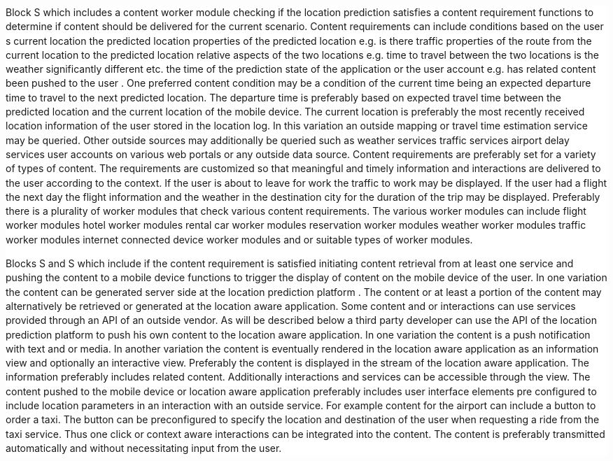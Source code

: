 Block S which includes a content worker module checking if the location prediction satisfies a content requirement functions to determine if content should be delivered for the current scenario. Content requirements can include conditions based on the user s current location the predicted location properties of the predicted location e.g. is there traffic properties of the route from the current location to the predicted location relative aspects of the two locations e.g. time to travel between the two locations is the weather significantly different etc. the time of the prediction state of the application or the user account e.g. has related content been pushed to the user . One preferred content condition may be a condition of the current time being an expected departure time to travel to the next predicted location. The departure time is preferably based on expected travel time between the predicted location and the current location of the mobile device. The current location is preferably the most recently received location information of the user stored in the location log. In this variation an outside mapping or travel time estimation service may be queried. Other outside sources may additionally be queried such as weather services traffic services airport delay services user accounts on various web portals or any outside data source. Content requirements are preferably set for a variety of types of content. The requirements are customized so that meaningful and timely information and interactions are delivered to the user according to the context. If the user is about to leave for work the traffic to work may be displayed. If the user had a flight the next day the flight information and the weather in the destination city for the duration of the trip may be displayed. Preferably there is a plurality of worker modules that check various content requirements. The various worker modules can include flight worker modules hotel worker modules rental car worker modules reservation worker modules weather worker modules traffic worker modules internet connected device worker modules and or suitable types of worker modules.

Blocks S and S which include if the content requirement is satisfied initiating content retrieval from at least one service and pushing the content to a mobile device functions to trigger the display of content on the mobile device of the user. In one variation the content can be generated server side at the location prediction platform . The content or at least a portion of the content may alternatively be retrieved or generated at the location aware application. Some content and or interactions can use services provided through an API of an outside vendor. As will be described below a third party developer can use the API of the location prediction platform to push his own content to the location aware application. In one variation the content is a push notification with text and or media. In another variation the content is eventually rendered in the location aware application as an information view and optionally an interactive view. Preferably the content is displayed in the stream of the location aware application. The information preferably includes related content. Additionally interactions and services can be accessible through the view. The content pushed to the mobile device or location aware application preferably includes user interface elements pre configured to include location parameters in an interaction with an outside service. For example content for the airport can include a button to order a taxi. The button can be preconfigured to specify the location and destination of the user when requesting a ride from the taxi service. Thus one click or context aware interactions can be integrated into the content. The content is preferably transmitted automatically and without necessitating input from the user.
